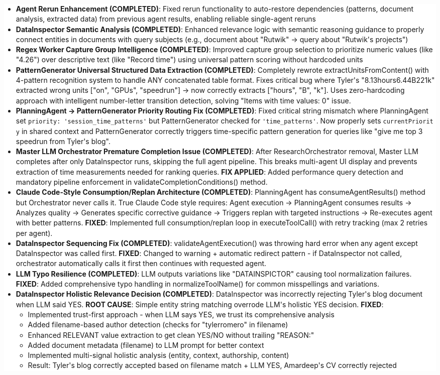 - **Agent Rerun Enhancement (COMPLETED)**: Fixed rerun functionality to auto-restore dependencies (patterns, document analysis, extracted data) from previous agent results, enabling reliable single-agent reruns
- **DataInspector Semantic Analysis (COMPLETED)**: Enhanced relevance logic with semantic reasoning guidance to properly connect entities in documents with query subjects (e.g., document about "Rutwik" → query about "Rutwik's projects")
- **Regex Worker Capture Group Intelligence (COMPLETED)**: Improved capture group selection to prioritize numeric values (like "4.26") over descriptive text (like "Record time") using universal pattern scoring without hardcoded units
- **PatternGenerator Universal Structured Data Extraction (COMPLETED)**: Completely rewrote extractUnitsFromContent() with 4-pattern recognition system to handle ANY concatenated table format. Fixes critical bug where Tyler's "8.13hours6.44B221k" extracted wrong units ["on", "GPUs", "speedrun"] → now correctly extracts ["hours", "B", "k"]. Uses zero-hardcoding approach with intelligent number-letter transition detection, solving "Items with time values: 0" issue.
- **PlanningAgent → PatternGenerator Priority Routing Fix (COMPLETED)**: Fixed critical string mismatch where PlanningAgent set `priority: 'session_time_patterns'` but PatternGenerator checked for `'time_patterns'`. Now properly sets `currentPriority` in shared context and PatternGenerator correctly triggers time-specific pattern generation for queries like "give me top 3 speedrun from Tyler's blog".
- **Master LLM Orchestrator Premature Completion Issue (COMPLETED)**: After ResearchOrchestrator removal, Master LLM completes after only DataInspector runs, skipping the full agent pipeline. This breaks multi-agent UI display and prevents extraction of time measurements needed for ranking queries. **FIX APPLIED**: Added performance query detection and mandatory pipeline enforcement in validateCompletionConditions() method.
- **Claude Code-Style Consumption/Replan Architecture (COMPLETED)**: PlanningAgent has consumeAgentResults() method but Orchestrator never calls it. True Claude Code style requires: Agent execution → PlanningAgent consumes results → Analyzes quality → Generates specific corrective guidance → Triggers replan with targeted instructions → Re-executes agent with better patterns. **FIXED**: Implemented full consumption/replan loop in executeToolCall() with retry tracking (max 2 retries per agent).
- **DataInspector Sequencing Fix (COMPLETED)**: validateAgentExecution() was throwing hard error when any agent except DataInspector was called first. **FIXED**: Changed to warning + automatic redirect pattern - if DataInspector not called, orchestrator automatically calls it first then continues with requested agent.
- **LLM Typo Resilience (COMPLETED)**: LLM outputs variations like "DATAINSPICTOR" causing tool normalization failures. **FIXED**: Added comprehensive typo handling in normalizeToolName() for common misspellings and variations.
- **DataInspector Holistic Relevance Decision (COMPLETED)**: DataInspector was incorrectly rejecting Tyler's blog document when LLM said YES. **ROOT CAUSE**: Simple entity string matching overrode LLM's holistic YES decision. **FIXED**: 
  - Implemented trust-first approach - when LLM says YES, we trust its comprehensive analysis
  - Added filename-based author detection (checks for "tylerromero" in filename)
  - Enhanced RELEVANT value extraction to get clean YES/NO without trailing "REASON:"
  - Added document metadata (filename) to LLM prompt for better context
  - Implemented multi-signal holistic analysis (entity, context, authorship, content)
  - Result: Tyler's blog correctly accepted based on filename match + LLM YES, Amardeep's CV correctly rejected
